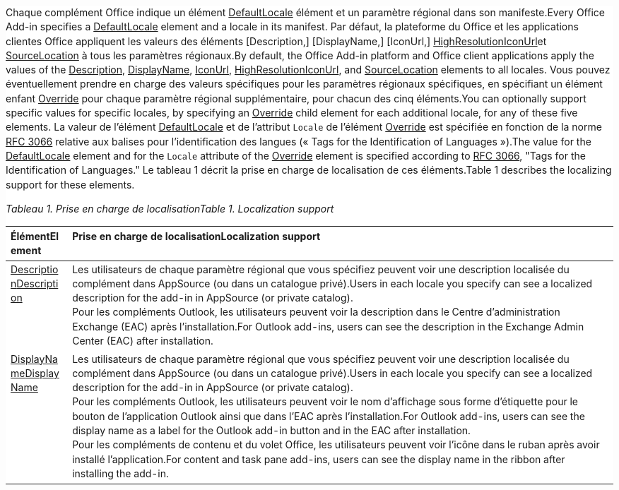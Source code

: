 <span data-ttu-id="a73f1-116">Chaque complément Office indique un élément [DefaultLocale] élément et un paramètre régional dans son manifeste.</span><span class="sxs-lookup"><span data-stu-id="a73f1-116">Every Office Add-in specifies a [DefaultLocale] element and a locale in its manifest.</span></span> <span data-ttu-id="a73f1-117">Par défaut, la plateforme du Office et les applications clientes Office appliquent les valeurs des éléments [Description,] [DisplayName,] [IconUrl,] [HighResolutionIconUrl]et [SourceLocation] à tous les paramètres régionaux.</span><span class="sxs-lookup"><span data-stu-id="a73f1-117">By default, the Office Add-in platform and Office client applications apply the values of the [Description], [DisplayName], [IconUrl], [HighResolutionIconUrl], and [SourceLocation] elements to all locales.</span></span> <span data-ttu-id="a73f1-118">Vous pouvez éventuellement prendre en charge des valeurs spécifiques pour les paramètres régionaux spécifiques, en spécifiant un élément enfant [Override] pour chaque paramètre régional supplémentaire, pour chacun des cinq éléments.</span><span class="sxs-lookup"><span data-stu-id="a73f1-118">You can optionally support specific values for specific locales, by specifying an [Override] child element for each additional locale, for any of these five elements.</span></span> <span data-ttu-id="a73f1-119">La valeur de l’élément [DefaultLocale] et de l’attribut `Locale` de l’élément [Override] est spécifiée en fonction de la norme [RFC 3066] relative aux balises pour l’identification des langues (« Tags for the Identification of Languages »).</span><span class="sxs-lookup"><span data-stu-id="a73f1-119">The value for the [DefaultLocale] element and for the `Locale` attribute of the [Override] element is specified according to [RFC 3066], "Tags for the Identification of Languages."</span></span> <span data-ttu-id="a73f1-120">Le tableau 1 décrit la prise en charge de localisation de ces éléments.</span><span class="sxs-lookup"><span data-stu-id="a73f1-120">Table 1 describes the localizing support for these elements.</span></span>

<span data-ttu-id="a73f1-121">*Tableau 1. Prise en charge de localisation*</span><span class="sxs-lookup"><span data-stu-id="a73f1-121">*Table 1. Localization support*</span></span>


|<span data-ttu-id="a73f1-122">**Élément**</span><span class="sxs-lookup"><span data-stu-id="a73f1-122">**Element**</span></span>|<span data-ttu-id="a73f1-123">**Prise en charge de localisation**</span><span class="sxs-lookup"><span data-stu-id="a73f1-123">**Localization support**</span></span>|
|:-----|:-----|
|<span data-ttu-id="a73f1-124">[Description]</span><span class="sxs-lookup"><span data-stu-id="a73f1-124">[Description]</span></span>   |<span data-ttu-id="a73f1-125">Les utilisateurs de chaque paramètre régional que vous spécifiez peuvent voir une description localisée du complément dans AppSource (ou dans un catalogue privé).</span><span class="sxs-lookup"><span data-stu-id="a73f1-125">Users in each locale you specify can see a localized description for the add-in in AppSource (or private catalog).</span></span><br/><span data-ttu-id="a73f1-126">Pour les compléments Outlook, les utilisateurs peuvent voir la description dans le Centre d’administration Exchange (EAC) après l’installation.</span><span class="sxs-lookup"><span data-stu-id="a73f1-126">For Outlook add-ins, users can see the description in the Exchange Admin Center (EAC) after installation.</span></span>|
|<span data-ttu-id="a73f1-127">[DisplayName]</span><span class="sxs-lookup"><span data-stu-id="a73f1-127">[DisplayName]</span></span>   |<span data-ttu-id="a73f1-128">Les utilisateurs de chaque paramètre régional que vous spécifiez peuvent voir une description localisée du complément dans AppSource (ou dans un catalogue privé).</span><span class="sxs-lookup"><span data-stu-id="a73f1-128">Users in each locale you specify can see a localized description for the add-in in AppSource (or private catalog).</span></span><br/><span data-ttu-id="a73f1-129">Pour les compléments Outlook, les utilisateurs peuvent voir le nom d’affichage sous forme d’étiquette pour le bouton de l’application Outlook ainsi que dans l’EAC après l’installation.</span><span class="sxs-lookup"><span data-stu-id="a73f1-129">For Outlook add-ins, users can see the display name as a label for the Outlook add-in button and in the EAC after installation.</span></span><br/><span data-ttu-id="a73f1-130">Pour les compléments de contenu et du volet Office, les utilisateurs peuvent voir l’icône dans le ruban après avoir installé l’application.</span><span class="sxs-lookup"><span data-stu-id="a73f1-130">For content and task pane add-ins, users can see the display name in the ribbon after installing the add-in.</span></span>|

[DefaultLocale]:         ../reference/manifest/defaultlocale.md
[Description]:           ../reference/manifest/description.md
[DisplayName]:           ../reference/manifest/displayname.md
[IconUrl]:               ../reference/manifest/iconurl.md
[HighResolutionIconUrl]: ../reference/manifest/highresolutioniconurl.md
[Resources]:             ../reference/manifest/resources.md
[SourceLocation]:        ../reference/manifest/sourcelocation.md
[Override]:              ../reference/manifest/override.md
[DesktopSettings]:       ../reference/manifest/desktopsettings.md
[TabletSettings]:        ../reference/manifest/tabletsettings.md
[PhoneSettings]:         ../reference/manifest/phonesettings.md
[displayLanguage]:       /javascript/api/office/office.context#displaylanguage
[contentLanguage]:       /javascript/api/office/office.context#contentlanguage
[RFC 3066]:              https://www.rfc-editor.org/info/rfc3066
[RFC 3066]:              https://www.rfc-editor.org/info/rfc3066